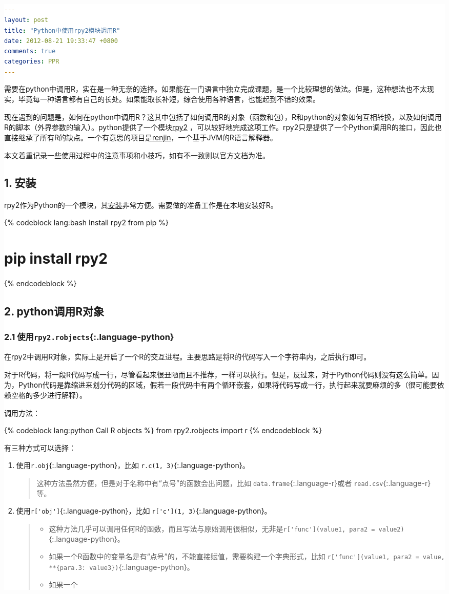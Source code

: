 ```yaml
---
layout: post
title: "Python中使用rpy2模块调用R"
date: 2012-08-21 19:33:47 +0800
comments: true
categories: PPR
---
```


需要在python中调用R，实在是一种无奈的选择。如果能在一门语言中独立完成课题，是一个比较理想的做法。但是，这种想法也不太现实，毕竟每一种语言都有自己的长处。如果能取长补短，综合使用各种语言，也能起到不错的效果。

现在遇到的问题是，如何在python中调用R？这其中包括了如何调用R的对象（函数和包），R和python的对象如何互相转换，以及如何调用R的脚本（外界参数的输入）。python提供了一个模块[rpy2](http://rpy.sourceforge.net/) ，可以较好地完成这项工作。rpy2只是提供了一个Python调用R的接口，因此也直接继承了所有R的缺点。一个有意思的项目是[renjin](http://www.renjin.org/)，一个基于JVM的R语言解释器。

本文着重记录一些使用过程中的注意事项和小技巧，如有不一致则以[官方文档](http://rpy.sourceforge.net/rpy2/doc-2.5/html/)为准。

## 1. 安装 ##

rpy2作为Python的一个模块，其[安装](http://rpy.sourceforge.net/rpy2/doc-2.5/html/overview.html#installation)非常方便。需要做的准备工作是在本地安装好R。

{% codeblock lang:bash Install rpy2 from pip %}
# pip install rpy2
{% endcodeblock %}



## 2. python调用R对象 ##

### 2.1 使用`rpy2.robjects`{:.language-python} ###

在rpy2中调用R对象，实际上是开启了一个R的交互进程。主要思路是将R的代码写入一个字符串内，之后执行即可。

对于R代码，将一段R代码写成一行，尽管看起来很丑陋而且不推荐，一样可以执行。但是，反过来，对于Python代码则没有这么简单。因为，Python代码是靠缩进来划分代码的区域，假若一段代码中有两个循环嵌套，如果将代码写成一行，执行起来就要麻烦的多（很可能要依赖空格的多少进行解释）。

调用方法：

{% codeblock lang:python Call R objects %}
from rpy2.robjects import r
{% endcodeblock %}


有三种方式可以选择：

1. 使用`r.obj`{:.language-python}，比如 `r.c(1, 3)`{:.language-python}。

   > 这种方法虽然方便，但是对于名称中有“点号”的函数会出问题，比如 `data.frame`{:.language-r}或者 `read.csv`{:.language-r}等。

2. 使用`r['obj']`{:.language-python}，比如 `r['c'](1, 3)`{:.language-python}。

   > * 这种方法几乎可以调用任何R的函数，而且写法与原始调用很相似，无非是`r['func'](value1, para2 = value2)`{:.language-python}。
   >
   > * 如果一个R函数中的变量名是有“点号”的，不能直接赋值，需要构建一个字典形式，比如 `r['func'](value1, para2 = value, **{para.3: value3})`{:.language-python}。
   >
   > * 如果一个
   